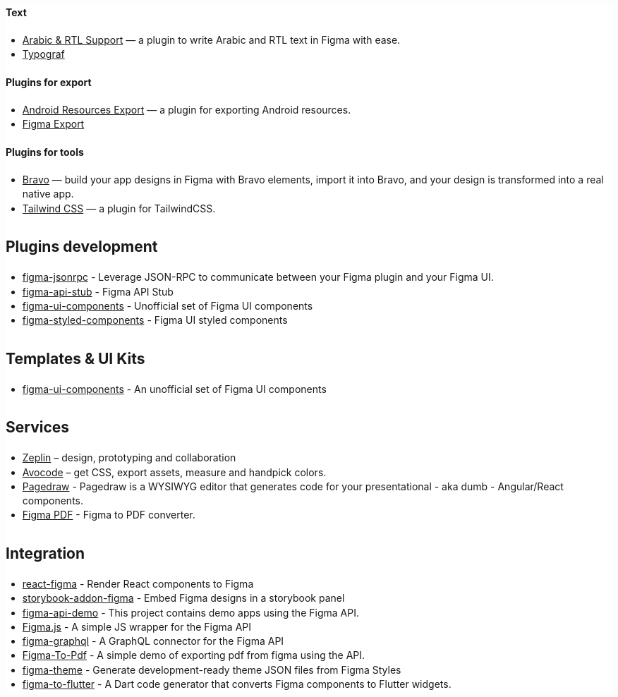 #### Text
* [Arabic & RTL Support](https://www.figma.com/c/plugin/732290356467065314/Arabic-%26-RTL-Support) — a plugin to write Arabic and RTL text in Figma with ease.
* [Typograf](https://github.com/golmakov/figma-typograf-plugin)

#### Plugins for export
* [Android Resources Export](https://www.figma.com/c/plugin/735452896889481850/Android-Resources-Export) — a plugin for exporting Android resources.
* [Figma Export](https://github.com/brianlovin/figma-export-zip)

#### Plugins for tools
* [Bravo](https://www.figma.com/c/plugin/735163770654733921/Bravo) — build your app designs in Figma with Bravo elements, import it into Bravo, and your design is transformed into a real native app. 
* [Tailwind CSS](https://github.com/impulse/tailwindcss-figma-plugin) — a plugin for TailwindCSS.

## Plugins development
* [figma-jsonrpc](https://github.com/Lona/figma-jsonrpc) - Leverage JSON-RPC to communicate between your Figma plugin and your Figma UI.
* [figma-api-stub](https://github.com/react-figma/figma-api-stub) - Figma API Stub
* [figma-ui-components](https://github.com/lessmess-dev/figma-ui-components) - Unofficial set of Figma UI components
* [figma-styled-components](https://github.com/jhardy/figma-styled-components) - Figma UI styled components

## Templates & UI Kits

- [figma-ui-components](https://github.com/lessmess-dev/figma-ui-components) - An unofficial set of Figma UI components

## Services
- [Zeplin](https://zeplin.io) – design, prototyping and collaboration
- [Avocode](https://avocode.com) – get CSS, export assets, measure and handpick colors.
- [Pagedraw](https://pagedraw.io/) - Pagedraw is a WYSIWYG editor that generates code for your presentational - aka dumb - Angular/React components. 
- [Figma PDF](https://figma-pdf.gweltaz-calori.com/) - Figma to PDF converter.

## Integration
- [react-figma](https://github.com/react-figma/react-figma) - Render React components to Figma
- [storybook-addon-figma](https://github.com/hharnisc/storybook-addon-figma) - Embed Figma designs in a storybook panel
- [figma-api-demo](https://github.com/figma/figma-api-demo) - This project contains demo apps using the Figma API.
- [Figma.js](https://github.com/jongold/figma-js) - A simple JS wrapper for the Figma API
- [figma-graphql](https://github.com/braposo/figma-graphql) - A GraphQL connector for the Figma API
- [Figma-To-Pdf](https://github.com/gweltaz-calori/Figma-To-Pdf) - A simple demo of exporting pdf from figma using the API.
- [figma-theme](https://github.com/jxnblk/figma-theme) - Generate development-ready theme JSON files from Figma Styles
- [figma-to-flutter](https://github.com/aloisdeniel/figma-to-flutter) - A Dart code generator that converts Figma components to Flutter widgets. 

